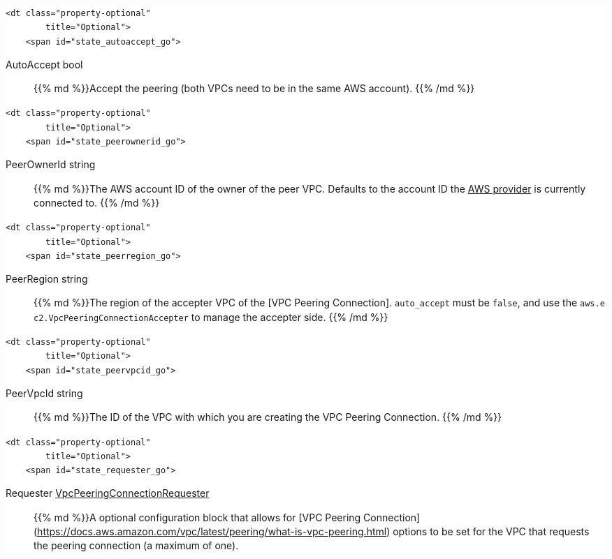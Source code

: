     <dt class="property-optional"
            title="Optional">
        <span id="state_autoaccept_go">
<a href="#state_autoaccept_go" style="color: inherit; text-decoration: inherit;">Auto<wbr>Accept</a>
</span> 
        <span class="property-indicator"></span>
        <span class="property-type">bool</span>
    </dt>
    <dd>{{% md %}}Accept the peering (both VPCs need to be in the same AWS account).
{{% /md %}}</dd>

    <dt class="property-optional"
            title="Optional">
        <span id="state_peerownerid_go">
<a href="#state_peerownerid_go" style="color: inherit; text-decoration: inherit;">Peer<wbr>Owner<wbr>Id</a>
</span> 
        <span class="property-indicator"></span>
        <span class="property-type">string</span>
    </dt>
    <dd>{{% md %}}The AWS account ID of the owner of the peer VPC.
Defaults to the account ID the [AWS provider](https://www.terraform.io/docs/providers/aws/index.html) is currently connected to.
{{% /md %}}</dd>

    <dt class="property-optional"
            title="Optional">
        <span id="state_peerregion_go">
<a href="#state_peerregion_go" style="color: inherit; text-decoration: inherit;">Peer<wbr>Region</a>
</span> 
        <span class="property-indicator"></span>
        <span class="property-type">string</span>
    </dt>
    <dd>{{% md %}}The region of the accepter VPC of the [VPC Peering Connection]. `auto_accept` must be `false`,
and use the `aws.ec2.VpcPeeringConnectionAccepter` to manage the accepter side.
{{% /md %}}</dd>

    <dt class="property-optional"
            title="Optional">
        <span id="state_peervpcid_go">
<a href="#state_peervpcid_go" style="color: inherit; text-decoration: inherit;">Peer<wbr>Vpc<wbr>Id</a>
</span> 
        <span class="property-indicator"></span>
        <span class="property-type">string</span>
    </dt>
    <dd>{{% md %}}The ID of the VPC with which you are creating the VPC Peering Connection.
{{% /md %}}</dd>

    <dt class="property-optional"
            title="Optional">
        <span id="state_requester_go">
<a href="#state_requester_go" style="color: inherit; text-decoration: inherit;">Requester</a>
</span> 
        <span class="property-indicator"></span>
        <span class="property-type"><a href="#vpcpeeringconnectionrequester">Vpc<wbr>Peering<wbr>Connection<wbr>Requester</a></span>
    </dt>
    <dd>{{% md %}}A optional configuration block that allows for [VPC Peering Connection]
(https://docs.aws.amazon.com/vpc/latest/peering/what-is-vpc-peering.html) options to be set for the VPC that requests
the peering connection (a maximum of one).